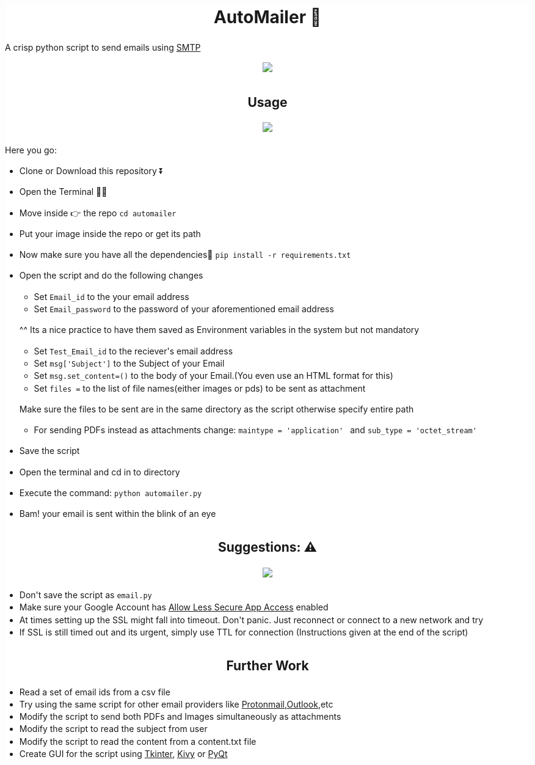 <h1 align ='center'>AutoMailer 📧</h1>

A crisp python script to send emails using [SMTP](https://tools.ietf.org/html/rfc821.html)
<p align = 'center'><img src = "https://media.giphy.com/media/Qw4X3Fsf0N1VqFFUiBi/giphy.gif" width = 50%></p>

<h2 align ='center'>Usage</h2>

<p align = 'center'><img src = "https://media.giphy.com/media/3Xw6TZ8xgjqojOwlvr/giphy.gif" width = 70%></p>

Here you go:

- Clone or Download this repository ⏬
- Open the Terminal 🐱‍💻
- Move inside 👉 the repo 
```cd automailer``` 
- Put your image inside the repo or get its path
- Now make sure you have all the dependencies🧱 
  ```pip install -r requirements.txt```
- Open the script and do the following changes

  - Set ```Email_id``` to the your email address
  - Set ```Email_password``` to the password of your aforementioned email address
  
  ^^ Its a nice practice to have them saved as Environment variables in the system but not mandatory
  
  - Set ```Test_Email_id``` to the reciever's email address
  - Set ```msg['Subject']``` to the Subject of your Email
  - Set ```msg.set_content=()``` to the body of your Email.(You even use an HTML format for this)
  - Set ```files =``` to the list of file names(either images or pds) to be sent as attachment
  
 
   Make sure the files to be sent are in the same directory as the script otherwise specify entire path
  - For sending PDFs instead  as attachments change: ```maintype = 'application' ``` and ```sub_type = 'octet_stream'```
- Save the script
- Open the terminal and cd in to directory 
- Execute the command: ```python automailer.py```
- Bam! your email is sent within the blink of an eye 


<h2 align ='center'>Suggestions: ⚠</h2>
<p align = 'center'><img src = "https://media.giphy.com/media/8qJov1TOy2hI4/giphy.gif" width = 70%></p>

- Don't save the script as ```email.py```
- Make sure your Google Account has [Allow Less Secure App Access](https://myaccount.google.com/lesssecureapps) enabled
- At times setting up the SSL might fall into timeout. Don't panic. Just reconnect or connect to a new network and try
- If SSL is still timed out and its urgent, simply use TTL for connection (Instructions given at the end of the script)


<h2 align ='center'>Further Work</h2>

- Read a set of email ids from a csv file
- Try using the same script for other email providers like [Protonmail](protonmail.com),[Outlook](https://outlook.live.com/owa/),etc
- Modify the script to send both PDFs and Images simultaneously as attachments
- Modify the script to read the subject from user
- Modify the script to read the content from  a content.txt file
- Create GUI for the script using [Tkinter](https://docs.python.org/3.8/library/tkinter.html), [Kivy](https://kivy.org/#home) or [PyQt](https://www.riverbankcomputing.com/static/Docs/PyQt5)
```